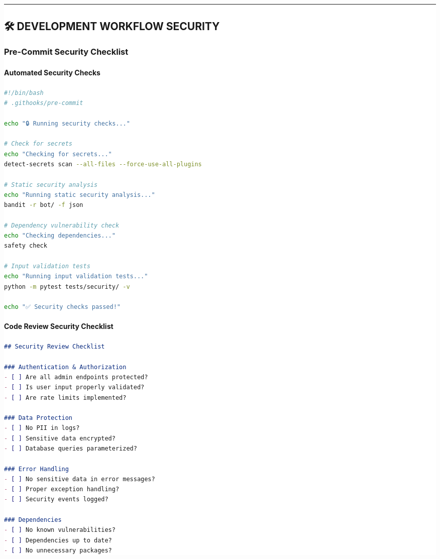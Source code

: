 
---

## 🛠️ DEVELOPMENT WORKFLOW SECURITY

### **Pre-Commit Security Checklist**

#### **Automated Security Checks**
```bash
#!/bin/bash
# .githooks/pre-commit

echo "🔒 Running security checks..."

# Check for secrets
echo "Checking for secrets..."
detect-secrets scan --all-files --force-use-all-plugins

# Static security analysis
echo "Running static security analysis..."
bandit -r bot/ -f json

# Dependency vulnerability check
echo "Checking dependencies..."
safety check

# Input validation tests
echo "Running input validation tests..."
python -m pytest tests/security/ -v

echo "✅ Security checks passed!"
```

#### **Code Review Security Checklist**
```markdown
## Security Review Checklist

### Authentication & Authorization
- [ ] Are all admin endpoints protected?
- [ ] Is user input properly validated?
- [ ] Are rate limits implemented?

### Data Protection
- [ ] No PII in logs?
- [ ] Sensitive data encrypted?
- [ ] Database queries parameterized?

### Error Handling
- [ ] No sensitive data in error messages?
- [ ] Proper exception handling?
- [ ] Security events logged?

### Dependencies
- [ ] No known vulnerabilities?
- [ ] Dependencies up to date?
- [ ] No unnecessary packages?
```
